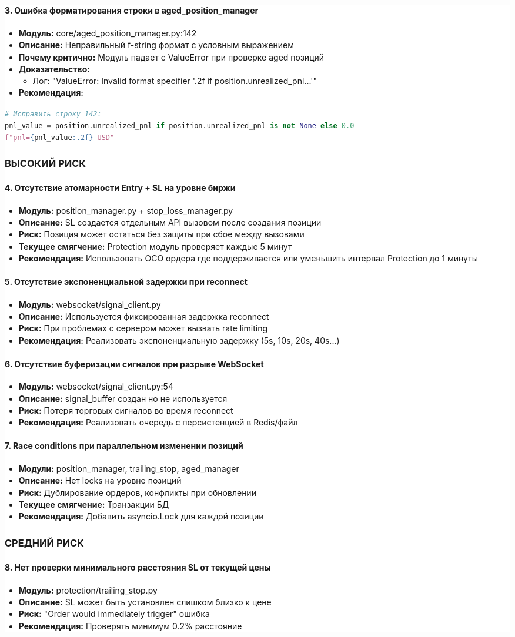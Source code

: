 #### 3. Ошибка форматирования строки в aged_position_manager
- **Модуль:** core/aged_position_manager.py:142
- **Описание:** Неправильный f-string формат с условным выражением
- **Почему критично:** Модуль падает с ValueError при проверке aged позиций
- **Доказательство:**
  - Лог: "ValueError: Invalid format specifier '.2f if position.unrealized_pnl...'"
- **Рекомендация:**
```python
# Исправить строку 142:
pnl_value = position.unrealized_pnl if position.unrealized_pnl is not None else 0.0
f"pnl={pnl_value:.2f} USD"
```

### ВЫСОКИЙ РИСК

#### 4. Отсутствие атомарности Entry + SL на уровне биржи
- **Модуль:** position_manager.py + stop_loss_manager.py
- **Описание:** SL создается отдельным API вызовом после создания позиции
- **Риск:** Позиция может остаться без защиты при сбое между вызовами
- **Текущее смягчение:** Protection модуль проверяет каждые 5 минут
- **Рекомендация:** Использовать OCO ордера где поддерживается или уменьшить интервал Protection до 1 минуты

#### 5. Отсутствие экспоненциальной задержки при reconnect
- **Модуль:** websocket/signal_client.py
- **Описание:** Используется фиксированная задержка reconnect
- **Риск:** При проблемах с сервером может вызвать rate limiting
- **Рекомендация:** Реализовать экспоненциальную задержку (5s, 10s, 20s, 40s...)

#### 6. Отсутствие буферизации сигналов при разрыве WebSocket
- **Модуль:** websocket/signal_client.py:54
- **Описание:** signal_buffer создан но не используется
- **Риск:** Потеря торговых сигналов во время reconnect
- **Рекомендация:** Реализовать очередь с персистенцией в Redis/файл

#### 7. Race conditions при параллельном изменении позиций
- **Модули:** position_manager, trailing_stop, aged_manager
- **Описание:** Нет locks на уровне позиций
- **Риск:** Дублирование ордеров, конфликты при обновлении
- **Текущее смягчение:** Транзакции БД
- **Рекомендация:** Добавить asyncio.Lock для каждой позиции

### СРЕДНИЙ РИСК

#### 8. Нет проверки минимального расстояния SL от текущей цены
- **Модуль:** protection/trailing_stop.py
- **Описание:** SL может быть установлен слишком близко к цене
- **Риск:** "Order would immediately trigger" ошибка
- **Рекомендация:** Проверять минимум 0.2% расстояние
